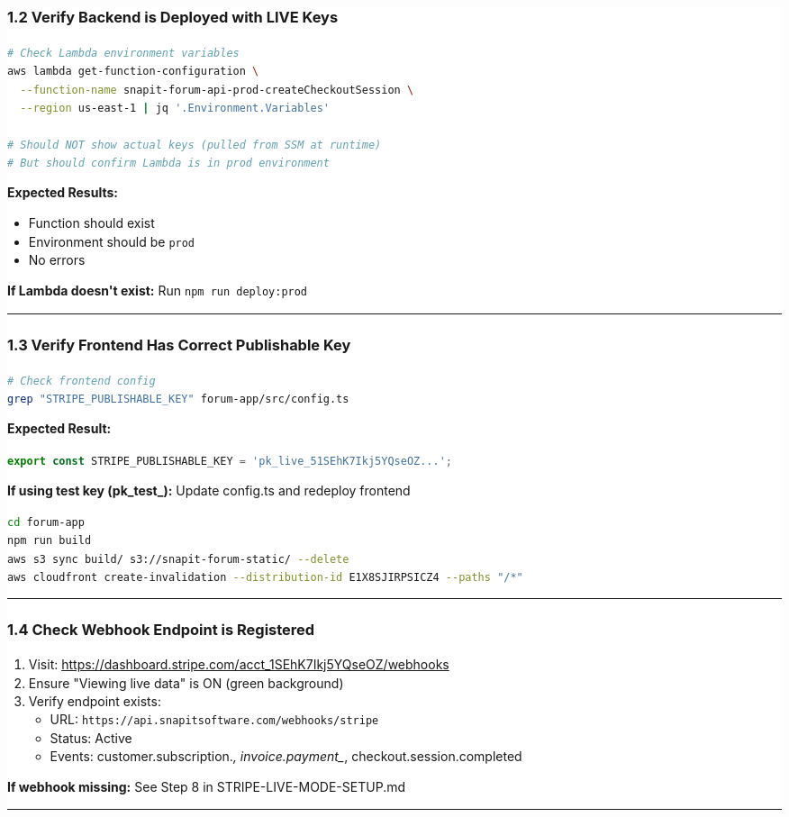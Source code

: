 ### 1.2 Verify Backend is Deployed with LIVE Keys

```bash
# Check Lambda environment variables
aws lambda get-function-configuration \
  --function-name snapit-forum-api-prod-createCheckoutSession \
  --region us-east-1 | jq '.Environment.Variables'

# Should NOT show actual keys (pulled from SSM at runtime)
# But should confirm Lambda is in prod environment
```

**Expected Results:**
- Function should exist
- Environment should be `prod`
- No errors

**If Lambda doesn't exist:** Run `npm run deploy:prod`

---

### 1.3 Verify Frontend Has Correct Publishable Key

```bash
# Check frontend config
grep "STRIPE_PUBLISHABLE_KEY" forum-app/src/config.ts
```

**Expected Result:**
```typescript
export const STRIPE_PUBLISHABLE_KEY = 'pk_live_51SEhK7Ikj5YQseOZ...';
```

**If using test key (pk_test_):** Update config.ts and redeploy frontend

```bash
cd forum-app
npm run build
aws s3 sync build/ s3://snapit-forum-static/ --delete
aws cloudfront create-invalidation --distribution-id E1X8SJIRPSICZ4 --paths "/*"
```

---

### 1.4 Check Webhook Endpoint is Registered

1. Visit: https://dashboard.stripe.com/acct_1SEhK7Ikj5YQseOZ/webhooks
2. Ensure "Viewing live data" is ON (green background)
3. Verify endpoint exists:
   - URL: `https://api.snapitsoftware.com/webhooks/stripe`
   - Status: Active
   - Events: customer.subscription.*, invoice.payment_*, checkout.session.completed

**If webhook missing:** See Step 8 in STRIPE-LIVE-MODE-SETUP.md

---
